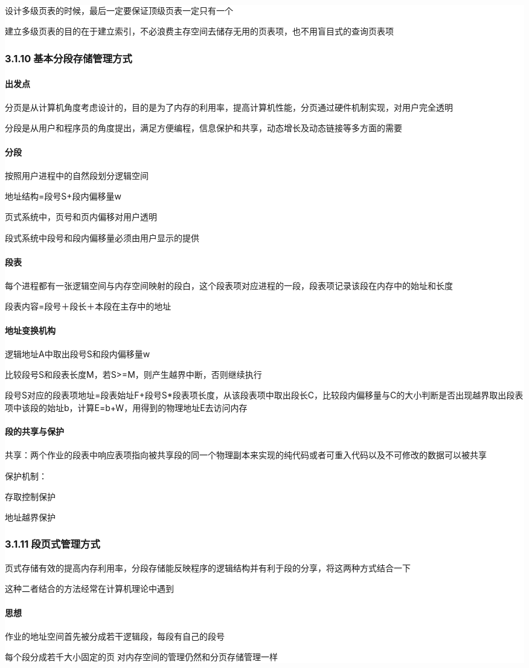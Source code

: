 设计多级页表的时候，最后一定要保证顶级页表一定只有一个

建立多级页表的目的在于建立索引，不必浪费主存空间去储存无用的页表项，也不用盲目式的查询页表项



### 3.1.10 基本分段存储管理方式

#### 出发点

分页是从计算机角度考虑设计的，目的是为了内存的利用率，提高计算机性能，分页通过硬件机制实现，对用户完全透明

分段是从用户和程序员的角度提出，满足方便编程，信息保护和共享，动态增长及动态链接等多方面的需要

#### 分段

按照用户进程中的自然段划分逻辑空间

地址结构=段号S+段内偏移量w

页式系统中，页号和页内偏移对用户透明

段式系统中段号和段内偏移量必须由用户显示的提供

#### 段表

每个进程都有一张逻辑空间与内存空间映射的段白，这个段表项对应进程的一段，段表项记录该段在内存中的始址和长度

段表内容=段号＋段长＋本段在主存中的地址



#### 地址变换机构

逻辑地址A中取出段号S和段内偏移量w

比较段号S和段表长度M，若S>=M，则产生越界中断，否则继续执行

段号S对应的段表项地址=段表始址F+段号S*段表项长度，从该段表项中取出段长C，比较段内偏移量与C的大小判断是否出现越界取出段表项中该段的始址b，计算E=b+W，用得到的物理地址E去访问内存

#### 段的共享与保护

共享：两个作业的段表中响应表项指向被共享段的同一个物理副本来实现的纯代码或者可重入代码以及不可修改的数据可以被共享

保护机制：

存取控制保护

地址越界保护

### 3.1.11 段页式管理方式

页式存储有效的提高内存利用率，分段存储能反映程序的逻辑结构并有利于段的分享，将这两种方式结合一下

这种二者结合的方法经常在计算机理论中遇到

#### 思想

作业的地址空间首先被分成若干逻辑段，每段有自己的段号

每个段分成若千大小固定的页
对内存空间的管理仍然和分页存储管理一样
